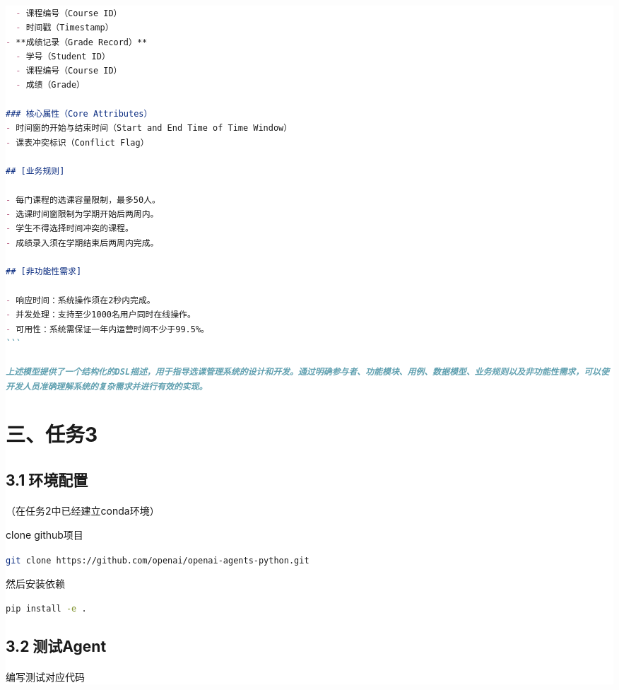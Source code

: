 ````markdown
  - 课程编号（Course ID）
  - 时间戳（Timestamp）
- **成绩记录（Grade Record）**
  - 学号（Student ID）
  - 课程编号（Course ID）
  - 成绩（Grade）

### 核心属性（Core Attributes）
- 时间窗的开始与结束时间（Start and End Time of Time Window）
- 课表冲突标识（Conflict Flag）

## [业务规则]

- 每门课程的选课容量限制，最多50人。
- 选课时间窗限制为学期开始后两周内。
- 学生不得选择时间冲突的课程。
- 成绩录入须在学期结束后两周内完成。

## [非功能性需求]

- 响应时间：系统操作须在2秒内完成。
- 并发处理：支持至少1000名用户同时在线操作。
- 可用性：系统需保证一年内运营时间不少于99.5%。
```

上述模型提供了一个结构化的DSL描述，用于指导选课管理系统的设计和开发。通过明确参与者、功能模块、用例、数据模型、业务规则以及非功能性需求，可以使开发人员准确理解系统的复杂需求并进行有效的实现。

````

# 三、任务3

## 3.1 环境配置

（在任务2中已经建立conda环境）

clone github项目

```bash
git clone https://github.com/openai/openai-agents-python.git
```

然后安装依赖

```bash
pip install -e .
```



## 3.2 测试Agent

编写测试对应代码
